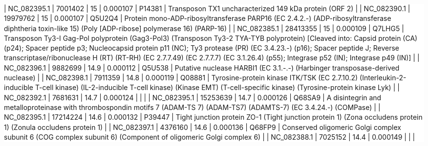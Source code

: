 | NC_082395.1 | 7001402  | 15   | 0.000107 | P14381     | Transposon TX1 uncharacterized 149 kDa protein (ORF 2)                                                                                                                                                                                                                                                                                                                                                                                                                                                                                       |
| NC_082390.1 | 19979762 | 15   | 0.000107 | Q5U2Q4     | Protein mono-ADP-ribosyltransferase PARP16 (EC 2.4.2.-) (ADP-ribosyltransferase diphtheria toxin-like 15) (Poly [ADP-ribose] polymerase 16) (PARP-16)                                                                                                                                                                                                                                                                                                                                                                                        |
| NC_082385.1 | 28413355 | 15   | 0.000109 | Q7LHG5     | Transposon Ty3-I Gag-Pol polyprotein (Gag3-Pol3) (Transposon Ty3-2 TYA-TYB polyprotein) [Cleaved into: Capsid protein (CA) (p24); Spacer peptide p3; Nucleocapsid protein p11 (NC); Ty3 protease (PR) (EC 3.4.23.-) (p16); Spacer peptide J; Reverse transcriptase/ribonuclease H (RT) (RT-RH) (EC 2.7.7.49) (EC 2.7.7.7) (EC 3.1.26.4) (p55); Integrase p52 (IN); Integrase p49 (IN)]                                                                                                                                                       |
| NC_082396.1 | 9882699  | 14.9 | 0.000112 | Q5U538     | Putative nuclease HARBI1 (EC 3.1.-.-) (Harbinger transposase-derived nuclease)                                                                                                                                                                                                                                                                                                                                                                                                                                                               |
| NC_082398.1 | 7911359  | 14.8 | 0.000119 | Q08881     | Tyrosine-protein kinase ITK/TSK (EC 2.7.10.2) (Interleukin-2-inducible T-cell kinase) (IL-2-inducible T-cell kinase) (Kinase EMT) (T-cell-specific kinase) (Tyrosine-protein kinase Lyk)                                                                                                                                                                                                                                                                                                                                                     |
| NC_082392.1 | 7681631  | 14.7 | 0.000124 |            |                                                                                                                                                                                                                                                                                                                                                                                                                                                                                                                                              |
| NC_082395.1 | 15253639 | 14.7 | 0.000126 | Q68SA9     | A disintegrin and metalloproteinase with thrombospondin motifs 7 (ADAM-TS 7) (ADAM-TS7) (ADAMTS-7) (EC 3.4.24.-) (COMPase)                                                                                                                                                                                                                                                                                                                                                                                                                   |
| NC_082395.1 | 17214224 | 14.6 | 0.000132 | P39447     | Tight junction protein ZO-1 (Tight junction protein 1) (Zona occludens protein 1) (Zonula occludens protein 1)                                                                                                                                                                                                                                                                                                                                                                                                                               |
| NC_082397.1 | 4376160  | 14.6 | 0.000136 | Q68FP9     | Conserved oligomeric Golgi complex subunit 6 (COG complex subunit 6) (Component of oligomeric Golgi complex 6)                                                                                                                                                                                                                                                                                                                                                                                                                               |
| NC_082388.1 | 7025152  | 14.4 | 0.000149 |            |                                                                                                                                                                                                                                                                                                                                                                                                                                                                                                                                              |